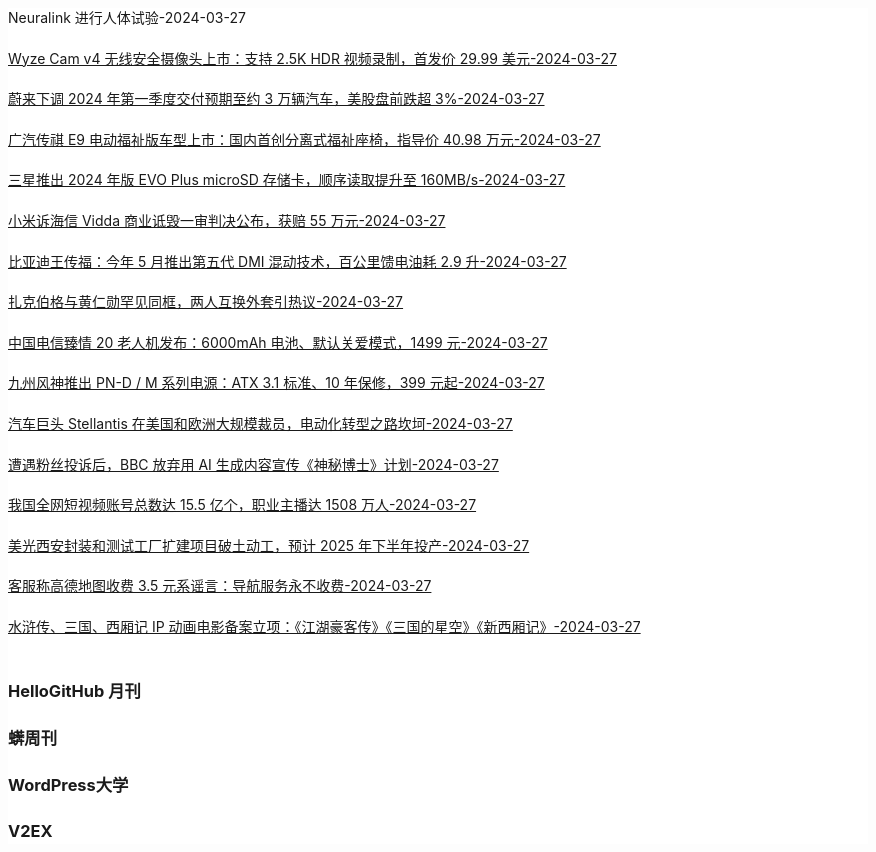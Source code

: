 Neuralink 进行人体试验-2024-03-27</a><br/><br/><a target=_blank rel=nofollow href="https://www.ithome.com/0/758/484.htm" >Wyze Cam v4 无线安全摄像头上市：支持 2.5K HDR 视频录制，首发价 29.99 美元-2024-03-27</a><br/><br/><a target=_blank rel=nofollow href="https://www.ithome.com/0/758/483.htm" >蔚来下调 2024 年第一季度交付预期至约 3 万辆汽车，美股盘前跌超 3%-2024-03-27</a><br/><br/><a target=_blank rel=nofollow href="https://www.ithome.com/0/758/478.htm" >广汽传祺 E9 电动福祉版车型上市：国内首创分离式福祉座椅，指导价 40.98 万元-2024-03-27</a><br/><br/><a target=_blank rel=nofollow href="https://www.ithome.com/0/758/474.htm" >三星推出 2024 年版 EVO Plus microSD 存储卡，顺序读取提升至 160MB/s-2024-03-27</a><br/><br/><a target=_blank rel=nofollow href="https://www.ithome.com/0/758/477.htm" >小米诉海信 Vidda 商业诋毁一审判决公布，获赔 55 万元-2024-03-27</a><br/><br/><a target=_blank rel=nofollow href="https://www.ithome.com/0/758/475.htm" >比亚迪王传福：今年 5 月推出第五代 DMI 混动技术，百公里馈电油耗 2.9 升-2024-03-27</a><br/><br/><a target=_blank rel=nofollow href="https://www.ithome.com/0/758/469.htm" >扎克伯格与黄仁勋罕见同框，两人互换外套引热议-2024-03-27</a><br/><br/><a target=_blank rel=nofollow href="https://www.ithome.com/0/758/468.htm" >中国电信臻情 20 老人机发布：6000mAh 电池、默认关爱模式，1499 元-2024-03-27</a><br/><br/><a target=_blank rel=nofollow href="https://www.ithome.com/0/758/467.htm" >九州风神推出 PN-D / M 系列电源：ATX 3.1 标准、10 年保修，399 元起-2024-03-27</a><br/><br/><a target=_blank rel=nofollow href="https://www.ithome.com/0/758/466.htm" >汽车巨头 Stellantis 在美国和欧洲大规模裁员，电动化转型之路坎坷-2024-03-27</a><br/><br/><a target=_blank rel=nofollow href="https://www.ithome.com/0/758/465.htm" >遭遇粉丝投诉后，BBC 放弃用 AI 生成内容宣传《神秘博士》计划-2024-03-27</a><br/><br/><a target=_blank rel=nofollow href="https://www.ithome.com/0/758/464.htm" >我国全网短视频账号总数达 15.5 亿个，职业主播达 1508 万人-2024-03-27</a><br/><br/><a target=_blank rel=nofollow href="https://www.ithome.com/0/758/462.htm" >美光西安封装和测试工厂扩建项目破土动工，预计 2025 年下半年投产-2024-03-27</a><br/><br/><a target=_blank rel=nofollow href="https://www.ithome.com/0/758/461.htm" >客服称高德地图收费 3.5 元系谣言：导航服务永不收费-2024-03-27</a><br/><br/><a target=_blank rel=nofollow href="https://www.ithome.com/0/758/460.htm" >水浒传、三国、西厢记 IP 动画电影备案立项：《江湖豪客传》《三国的星空》《新西厢记》-2024-03-27</a><br/><br/>





###  HelloGitHub 月刊







###  蠎周刊







###  WordPress大学









###  V2EX
